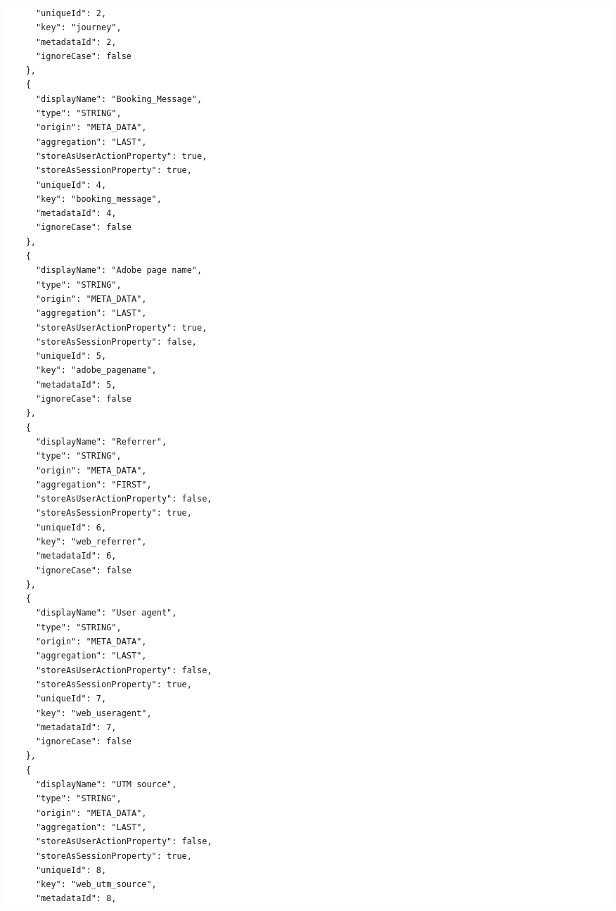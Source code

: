 ```
      "uniqueId": 2,
      "key": "journey",
      "metadataId": 2,
      "ignoreCase": false
    },
    {
      "displayName": "Booking_Message",
      "type": "STRING",
      "origin": "META_DATA",
      "aggregation": "LAST",
      "storeAsUserActionProperty": true,
      "storeAsSessionProperty": true,
      "uniqueId": 4,
      "key": "booking_message",
      "metadataId": 4,
      "ignoreCase": false
    },
    {
      "displayName": "Adobe page name",
      "type": "STRING",
      "origin": "META_DATA",
      "aggregation": "LAST",
      "storeAsUserActionProperty": true,
      "storeAsSessionProperty": false,
      "uniqueId": 5,
      "key": "adobe_pagename",
      "metadataId": 5,
      "ignoreCase": false
    },
    {
      "displayName": "Referrer",
      "type": "STRING",
      "origin": "META_DATA",
      "aggregation": "FIRST",
      "storeAsUserActionProperty": false,
      "storeAsSessionProperty": true,
      "uniqueId": 6,
      "key": "web_referrer",
      "metadataId": 6,
      "ignoreCase": false
    },
    {
      "displayName": "User agent",
      "type": "STRING",
      "origin": "META_DATA",
      "aggregation": "LAST",
      "storeAsUserActionProperty": false,
      "storeAsSessionProperty": true,
      "uniqueId": 7,
      "key": "web_useragent",
      "metadataId": 7,
      "ignoreCase": false
    },
    {
      "displayName": "UTM source",
      "type": "STRING",
      "origin": "META_DATA",
      "aggregation": "LAST",
      "storeAsUserActionProperty": false,
      "storeAsSessionProperty": true,
      "uniqueId": 8,
      "key": "web_utm_source",
      "metadataId": 8,
```
